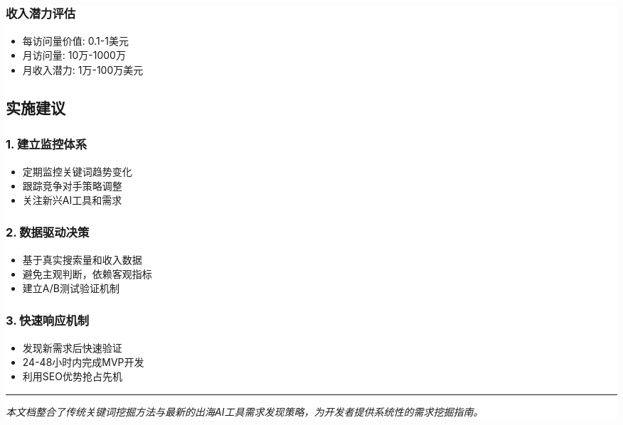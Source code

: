 ### 收入潜力评估
- 每访问量价值: 0.1-1美元
- 月访问量: 10万-1000万
- 月收入潜力: 1万-100万美元

## 实施建议

### 1. 建立监控体系
- 定期监控关键词趋势变化
- 跟踪竞争对手策略调整
- 关注新兴AI工具和需求

### 2. 数据驱动决策
- 基于真实搜索量和收入数据
- 避免主观判断，依赖客观指标
- 建立A/B测试验证机制

### 3. 快速响应机制
- 发现新需求后快速验证
- 24-48小时内完成MVP开发
- 利用SEO优势抢占先机

---

*本文档整合了传统关键词挖掘方法与最新的出海AI工具需求发现策略，为开发者提供系统性的需求挖掘指南。*
